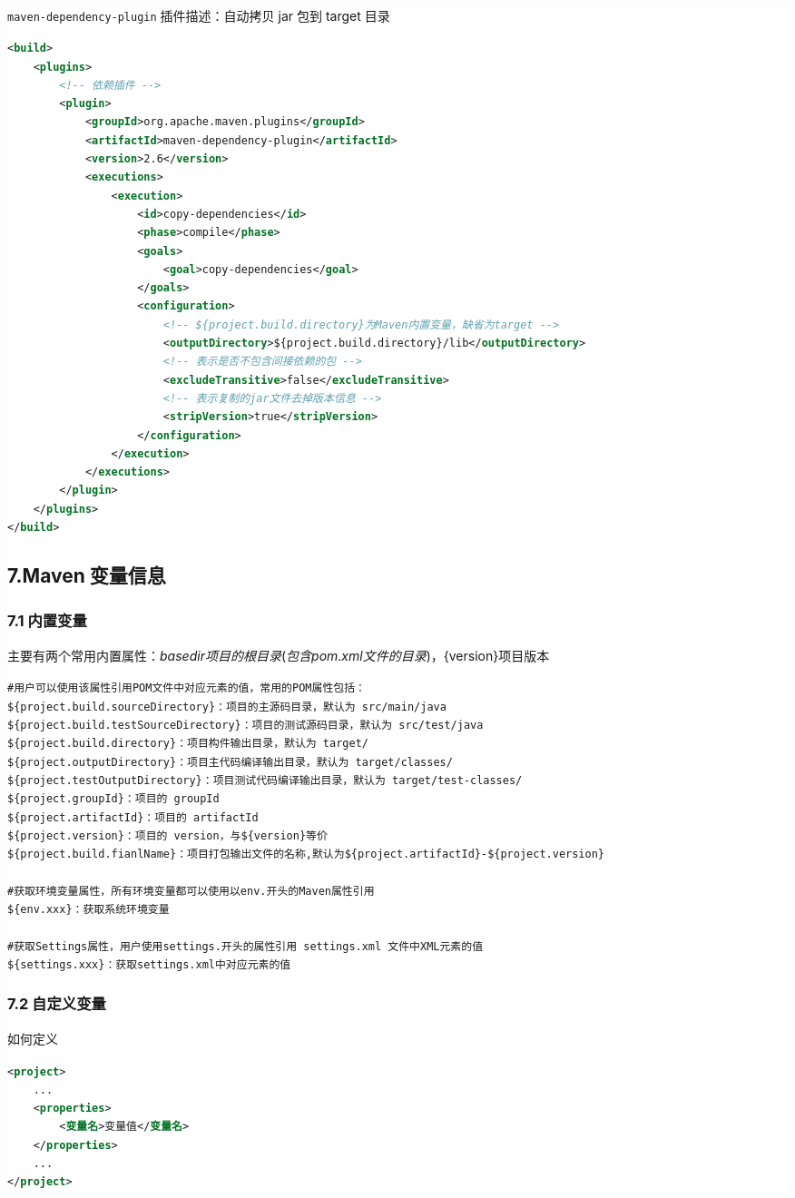 `maven-dependency-plugin` 插件描述：自动拷贝 jar 包到 target 目录
```xml
<build>
	<plugins>
		<!-- 依赖插件 -->
		<plugin>
			<groupId>org.apache.maven.plugins</groupId>
			<artifactId>maven-dependency-plugin</artifactId>
			<version>2.6</version>
			<executions>
				<execution>
					<id>copy-dependencies</id>
					<phase>compile</phase>
					<goals>
						<goal>copy-dependencies</goal>
					</goals>
					<configuration>
						<!-- ${project.build.directory}为Maven内置变量，缺省为target -->
						<outputDirectory>${project.build.directory}/lib</outputDirectory>
						<!-- 表示是否不包含间接依赖的包 -->
						<excludeTransitive>false</excludeTransitive>
						<!-- 表示复制的jar文件去掉版本信息 -->
						<stripVersion>true</stripVersion>
					</configuration>
				</execution>
			</executions>
		</plugin>
	</plugins>
</build>
```

## 7.Maven 变量信息
### 7.1 内置变量
主要有两个常用内置属性：${basedir}项目的根目录 (包含 pom.xml 文件的目录)，${version}项目版本
```text
#用户可以使用该属性引用POM文件中对应元素的值，常用的POM属性包括：
${project.build.sourceDirectory}：项目的主源码目录，默认为 src/main/java
${project.build.testSourceDirectory}：项目的测试源码目录，默认为 src/test/java
${project.build.directory}：项目构件输出目录，默认为 target/
${project.outputDirectory}：项目主代码编译输出目录，默认为 target/classes/
${project.testOutputDirectory}：项目测试代码编译输出目录，默认为 target/test-classes/
${project.groupId}：项目的 groupId
${project.artifactId}：项目的 artifactId
${project.version}：项目的 version，与${version}等价
${project.build.fianlName}：项目打包输出文件的名称,默认为${project.artifactId}-${project.version}

#获取环境变量属性，所有环境变量都可以使用以env.开头的Maven属性引用
${env.xxx}：获取系统环境变量

#获取Settings属性，用户使用settings.开头的属性引用 settings.xml 文件中XML元素的值
${settings.xxx}：获取settings.xml中对应元素的值
```
### 7.2 自定义变量
如何定义
```xml
<project>
    ...
    <properties>
        <变量名>变量值</变量名>
    </properties>
    ...
</project>
```